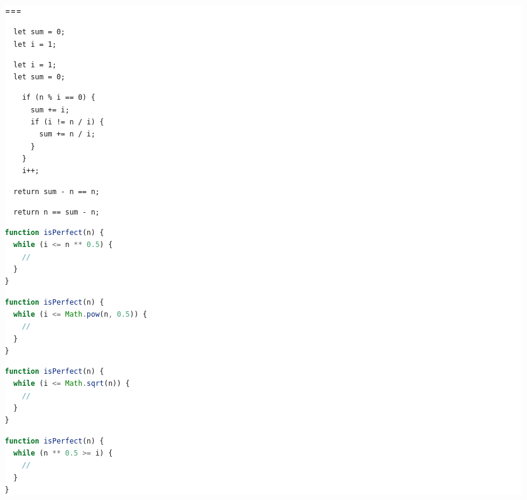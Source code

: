 ===

```initial
  let sum = 0;
  let i = 1;
```

```initial
  let i = 1;
  let sum = 0;
```

```transformation
    if (n % i == 0) {
      sum += i;
      if (i != n / i) {
        sum += n / i;
      }
    }
    i++;
```

```final
  return sum - n == n;
```

```final
  return n == sum - n;
```

```js
function isPerfect(n) {
  while (i <= n ** 0.5) {
    //
  }
}
```

```js
function isPerfect(n) {
  while (i <= Math.pow(n, 0.5)) {
    //
  }
}
```

```js
function isPerfect(n) {
  while (i <= Math.sqrt(n)) {
    //
  }
}
```

```js
function isPerfect(n) {
  while (n ** 0.5 >= i) {
    //
  }
}
```
